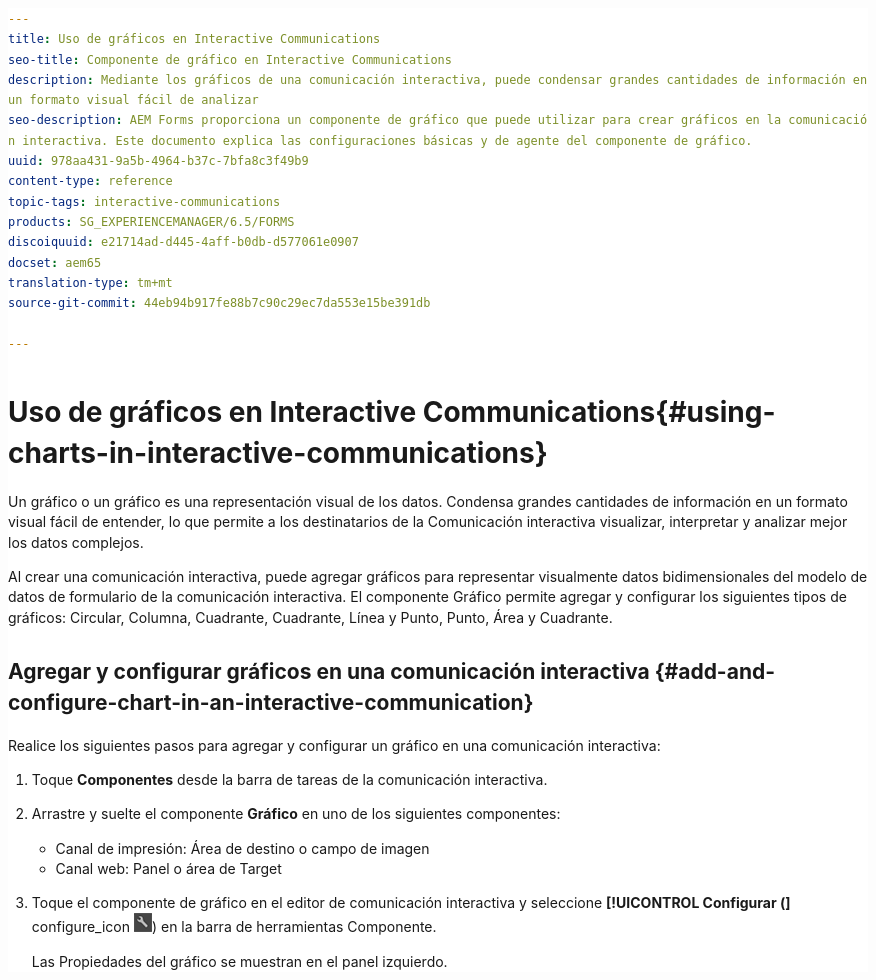 ```yaml
---
title: Uso de gráficos en Interactive Communications
seo-title: Componente de gráfico en Interactive Communications
description: Mediante los gráficos de una comunicación interactiva, puede condensar grandes cantidades de información en un formato visual fácil de analizar
seo-description: AEM Forms proporciona un componente de gráfico que puede utilizar para crear gráficos en la comunicación interactiva. Este documento explica las configuraciones básicas y de agente del componente de gráfico.
uuid: 978aa431-9a5b-4964-b37c-7bfa8c3f49b9
content-type: reference
topic-tags: interactive-communications
products: SG_EXPERIENCEMANAGER/6.5/FORMS
discoiquuid: e21714ad-d445-4aff-b0db-d577061e0907
docset: aem65
translation-type: tm+mt
source-git-commit: 44eb94b917fe88b7c90c29ec7da553e15be391db

---
```



# Uso de gráficos en Interactive Communications{#using-charts-in-interactive-communications}

Un gráfico o un gráfico es una representación visual de los datos. Condensa grandes cantidades de información en un formato visual fácil de entender, lo que permite a los destinatarios de la Comunicación interactiva visualizar, interpretar y analizar mejor los datos complejos.

Al crear una comunicación interactiva, puede agregar gráficos para representar visualmente datos bidimensionales del modelo de datos de formulario de la comunicación interactiva. El componente Gráfico permite agregar y configurar los siguientes tipos de gráficos: Circular, Columna, Cuadrante, Cuadrante, Línea y Punto, Punto, Área y Cuadrante.

## Agregar y configurar gráficos en una comunicación interactiva {#add-and-configure-chart-in-an-interactive-communication}

Realice los siguientes pasos para agregar y configurar un gráfico en una comunicación interactiva:

1. Toque **Componentes** desde la barra de tareas de la comunicación interactiva.
1. Arrastre y suelte el componente **Gráfico** en uno de los siguientes componentes:

   * Canal de impresión: Área de destino o campo de imagen
   * Canal web: Panel o área de Target

1. Toque el componente de gráfico en el editor de comunicación interactiva y seleccione **[!UICONTROL Configurar (]** configure_icon ![](assets/configure_icon.png)) en la barra de herramientas Componente.

   Las Propiedades del gráfico se muestran en el panel izquierdo.
